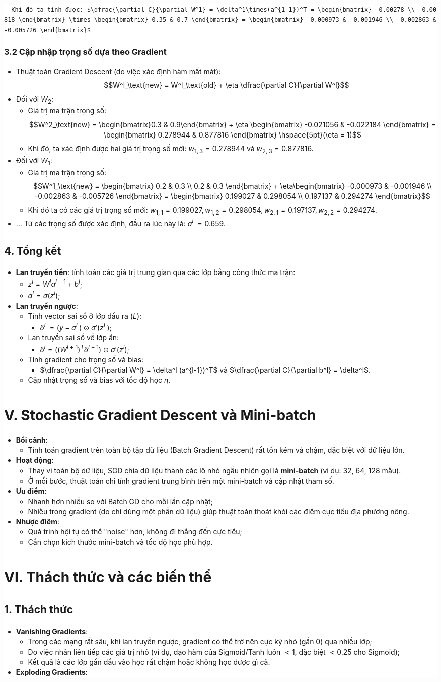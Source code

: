 	- Khi đó ta tính được: $\dfrac{\partial C}{\partial W^1} = \delta^1\times(a^{1-1})^T = \begin{bmatrix} -0.00278 \\ -0.00818 \end{bmatrix} \times \begin{bmatrix} 0.35 & 0.7 \end{bmatrix} = \begin{bmatrix} -0.000973 & -0.001946 \\ -0.002863 & -0.005726 \end{bmatrix}$

### 3.2 Cập nhập trọng số dựa theo Gradient
- Thuật toán Gradient Descent (do việc xác định hàm mất mát):
  $$W^l_\text{new} = W^l_\text{old} + \eta \dfrac{\partial C}{\partial W^l}$$
- Đối với $W_2$:
	- Giá trị ma trận trọng số:
      $$W^2_\text{new} = \begin{bmatrix}0.3 & 0.9\end{bmatrix} + \eta \begin{bmatrix} -0.021056 & -0.022184 \end{bmatrix} = \begin{bmatrix} 0.278944 & 0.877816 \end{bmatrix} \hspace{5pt}(\eta = 1)$$
	- Khi đó, ta xác định được hai giá trị trọng số mới: $w_{1,3} = 0.278944$ và $w_{2,3} = 0.877816$.
- Đối với $W_1$:
	- Giá trị ma trận trọng số:
	  $$W^1_\text{new} = \begin{bmatrix} 0.2 & 0.3 \\ 0.2 & 0.3 \end{bmatrix} + \eta\begin{bmatrix} -0.000973 & -0.001946 \\ -0.002863 & -0.005726 \end{bmatrix} = \begin{bmatrix} 0.199027 & 0.298054 \\ 0.197137 & 0.294274 \end{bmatrix}$$
	- Khi đó ta có các giá trị trọng số mới: $w_{1,1} = 0.199027, w_{1,2} = 0.298054, w_{2,1} = 0.197137, w_{2,2} = 0.294274$.
- ... Từ các trọng số được xác định, đầu ra lúc này là: $a^L = 0.659$.

## 4. Tổng kết
- **Lan truyền tiến**: tính toán các giá trị trung gian qua các lớp bằng công thức ma trận:
    - $z^l = W^la^{l−1} + b^l$;
    - $a^l = \sigma(z^l)$;
- **Lan truyền ngược**:
    - Tính vector sai số ở lớp đầu ra ($L$):  
        - $\delta^L = (y - a^L) \odot \sigma'(z^L)$;
    - Lan truyền sai số về lớp ẩn:
        - $\delta^l = ((W^{l+1})^T \delta^{l+1}) \odot \sigma'(z^l)$;
    - Tính gradient cho trọng số và bias:
        - $\dfrac{\partial C}{\partial W^l} = \delta^l (a^{l-1})^T$ và $\dfrac{\partial C}{\partial b^l} = \delta^l$.
    - Cập nhật trọng số và bias với tốc độ học $\eta$.

# V. Stochastic Gradient Descent và Mini-batch
- **Bối cảnh**:
	- Tính toán gradient trên toàn bộ tập dữ liệu (Batch Gradient Descent) rất tốn kém và chậm, đặc biệt với dữ liệu lớn.
- **Hoạt động**:
	- Thay vì toàn bộ dữ liệu, SGD chia dữ liệu thành các lô nhỏ ngẫu nhiên gọi là **mini-batch** (ví dụ: 32, 64, 128 mẫu).
	- Ở mỗi bước, thuật toán chỉ tính gradient trung bình trên một mini-batch và cập nhật tham số.
- **Ưu điểm**:
	- Nhanh hơn nhiều so với Batch GD cho mỗi lần cập nhật;
	- Nhiễu trong gradient (do chỉ dùng một phần dữ liệu) giúp thuật toán thoát khỏi các điểm cực tiểu địa phương nông.
- **Nhược điểm**:
	- Quá trình hội tụ có thể "noise" hơn, không đi thẳng đến cực tiểu;
	- Cần chọn kích thước mini-batch và tốc độ học phù hợp.
# VI. Thách thức và các biến thể
## 1. Thách thức
- **Vanishing Gradients**:
	- Trong các mạng rất sâu, khi lan truyền ngược, gradient có thể trở nên cực kỳ nhỏ (gần 0) qua nhiều lớp;
	- Do việc nhân liên tiếp các giá trị nhỏ (ví dụ, đạo hàm của Sigmoid/Tanh luôn $< 1$, đặc biệt $< 0.25$ cho Sigmoid);
	- Kết quả là các lớp gần đầu vào học rất chậm hoặc không học được gì cả.
- **Exploding Gradients**: